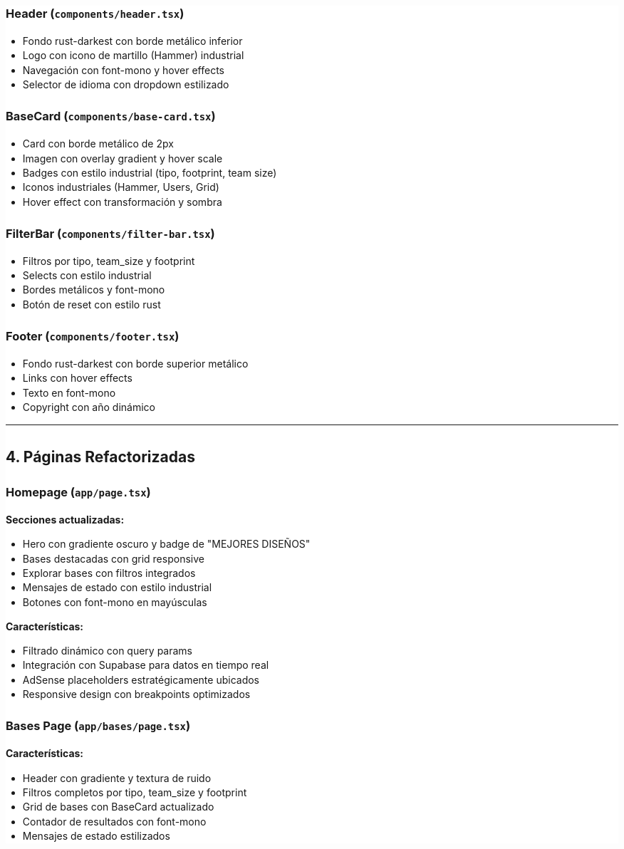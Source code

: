 ### Header (`components/header.tsx`)
- Fondo rust-darkest con borde metálico inferior
- Logo con icono de martillo (Hammer) industrial
- Navegación con font-mono y hover effects
- Selector de idioma con dropdown estilizado

### BaseCard (`components/base-card.tsx`)
- Card con borde metálico de 2px
- Imagen con overlay gradient y hover scale
- Badges con estilo industrial (tipo, footprint, team size)
- Iconos industriales (Hammer, Users, Grid)
- Hover effect con transformación y sombra

### FilterBar (`components/filter-bar.tsx`)
- Filtros por tipo, team_size y footprint
- Selects con estilo industrial
- Bordes metálicos y font-mono
- Botón de reset con estilo rust

### Footer (`components/footer.tsx`)
- Fondo rust-darkest con borde superior metálico
- Links con hover effects
- Texto en font-mono
- Copyright con año dinámico

---

## 4. Páginas Refactorizadas

### Homepage (`app/page.tsx`)

**Secciones actualizadas:**
- Hero con gradiente oscuro y badge de "MEJORES DISEÑOS"
- Bases destacadas con grid responsive
- Explorar bases con filtros integrados
- Mensajes de estado con estilo industrial
- Botones con font-mono en mayúsculas

**Características:**
- Filtrado dinámico con query params
- Integración con Supabase para datos en tiempo real
- AdSense placeholders estratégicamente ubicados
- Responsive design con breakpoints optimizados

### Bases Page (`app/bases/page.tsx`)

**Características:**
- Header con gradiente y textura de ruido
- Filtros completos por tipo, team_size y footprint
- Grid de bases con BaseCard actualizado
- Contador de resultados con font-mono
- Mensajes de estado estilizados
